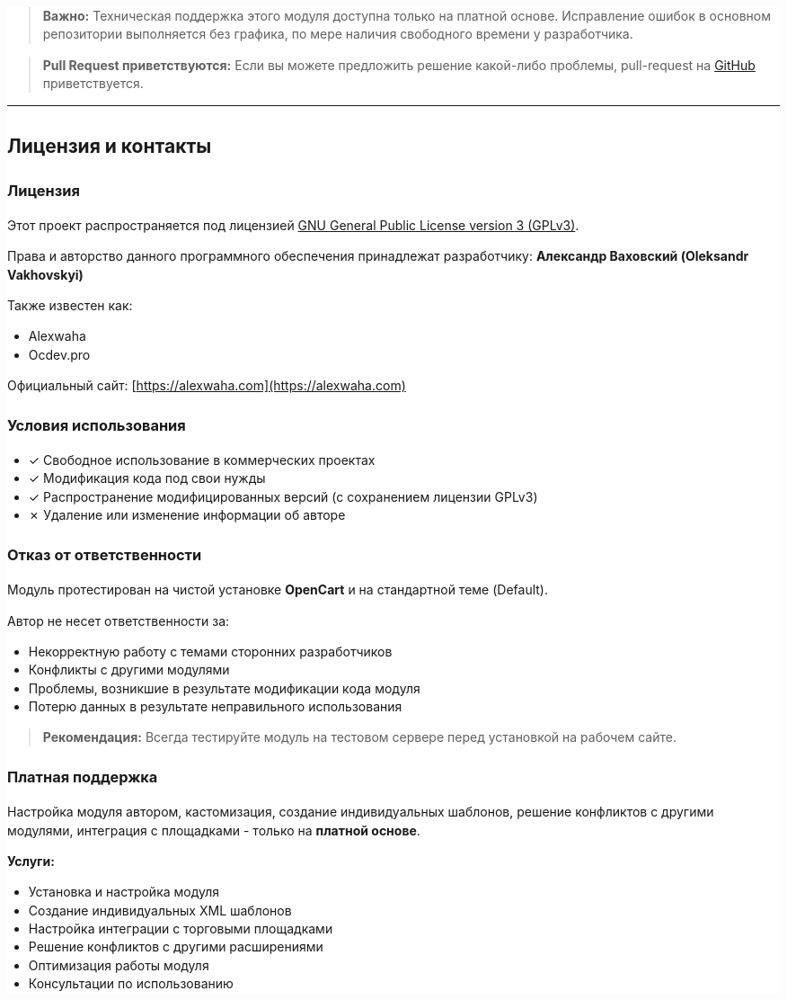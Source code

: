 > **Важно:** Техническая поддержка этого модуля доступна только на платной основе. Исправление ошибок в основном репозитории выполняется без графика, по мере наличия свободного времени у разработчика.

> **Pull Request приветствуются:** Если вы можете предложить решение какой-либо проблемы, pull-request на [GitHub](https://github.com/AlexWaha/opencart-bundle/pulls) приветствуется.

---

## Лицензия и контакты

### Лицензия

Этот проект распространяется под лицензией [GNU General Public License version 3 (GPLv3)](https://github.com/alexwaha/opencart-bundle/blob/master/LICENSE).

Права и авторство данного программного обеспечения принадлежат разработчику:
**Александр Ваховский (Oleksandr Vakhovskyi)**

Также известен как:
- Alexwaha
- Ocdev.pro

Официальный сайт: [https://alexwaha.com](https://alexwaha.com)

### Условия использования

- ✓ Свободное использование в коммерческих проектах
- ✓ Модификация кода под свои нужды
- ✓ Распространение модифицированных версий (с сохранением лицензии GPLv3)
- ✗ Удаление или изменение информации об авторе

### Отказ от ответственности

Модуль протестирован на чистой установке **OpenCart** и на стандартной теме (Default).

Автор не несет ответственности за:
- Некорректную работу с темами сторонних разработчиков
- Конфликты с другими модулями
- Проблемы, возникшие в результате модификации кода модуля
- Потерю данных в результате неправильного использования

> **Рекомендация:** Всегда тестируйте модуль на тестовом сервере перед установкой на рабочем сайте.

### Платная поддержка

Настройка модуля автором, кастомизация, создание индивидуальных шаблонов, решение конфликтов с другими модулями, интеграция с площадками - только на **платной основе**.

**Услуги:**
- Установка и настройка модуля
- Создание индивидуальных XML шаблонов
- Настройка интеграции с торговыми площадками
- Решение конфликтов с другими расширениями
- Оптимизация работы модуля
- Консультации по использованию
